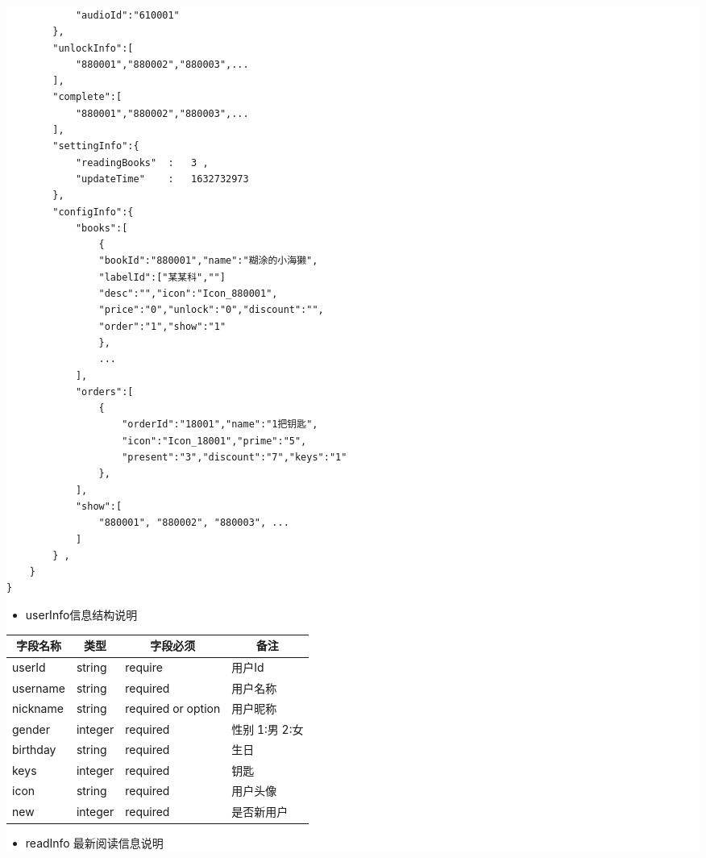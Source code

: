 ```
			"audioId":"610001"
		},
		"unlockInfo":[
			"880001","880002","880003",...
		],
		"complete":[
			"880001","880002","880003",...
		],
		"settingInfo":{
			"readingBooks"	:	3 ,
			"updateTime"	:	1632732973
		},
		"configInfo":{
			"books":[
				{
				"bookId":"880001","name":"糊涂的小海獭",
				"labelId":["某某科",""]
				"desc":"","icon":"Icon_880001",
				"price":"0","unlock":"0","discount":"",
				"order":"1","show":"1"
				},
				...
			],
			"orders":[
				{
					"orderId":"18001","name":"1把钥匙",
					"icon":"Icon_18001","prime":"5",
					"present":"3","discount":"7","keys":"1"
				},
			],
			"show":[
				"880001", "880002", "880003", ...
			]
		} ,
    }
}
```

- userInfo信息结构说明

字段名称 | 类型 | 字段必须 | 备注
--- | --- | --- | ---
userId | string |require | 用户Id
username | string | required | 用户名称
nickname  | string | required or option | 用户昵称
gender  | integer | required | 性别 1:男 2:女
birthday  | string | required | 生日
keys  | integer | required | 钥匙
icon  | string | required | 用户头像
new | integer | required | 是否新用户

- readInfo 最新阅读信息说明
